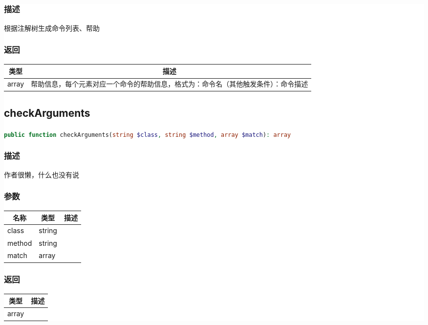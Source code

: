 ### 描述

根据注解树生成命令列表、帮助

### 返回

| 类型 | 描述 |
| ---- | ----------- |
| array | 帮助信息，每个元素对应一个命令的帮助信息，格式为：命令名（其他触发条件）：命令描述 |


## checkArguments

```php
public function checkArguments(string $class, string $method, array $match): array
```

### 描述

作者很懒，什么也没有说

### 参数

| 名称 | 类型 | 描述 |
| -------- | ---- | ----------- |
| class | string |  |
| method | string |  |
| match | array |  |

### 返回

| 类型 | 描述 |
| ---- | ----------- |
| array |  |
